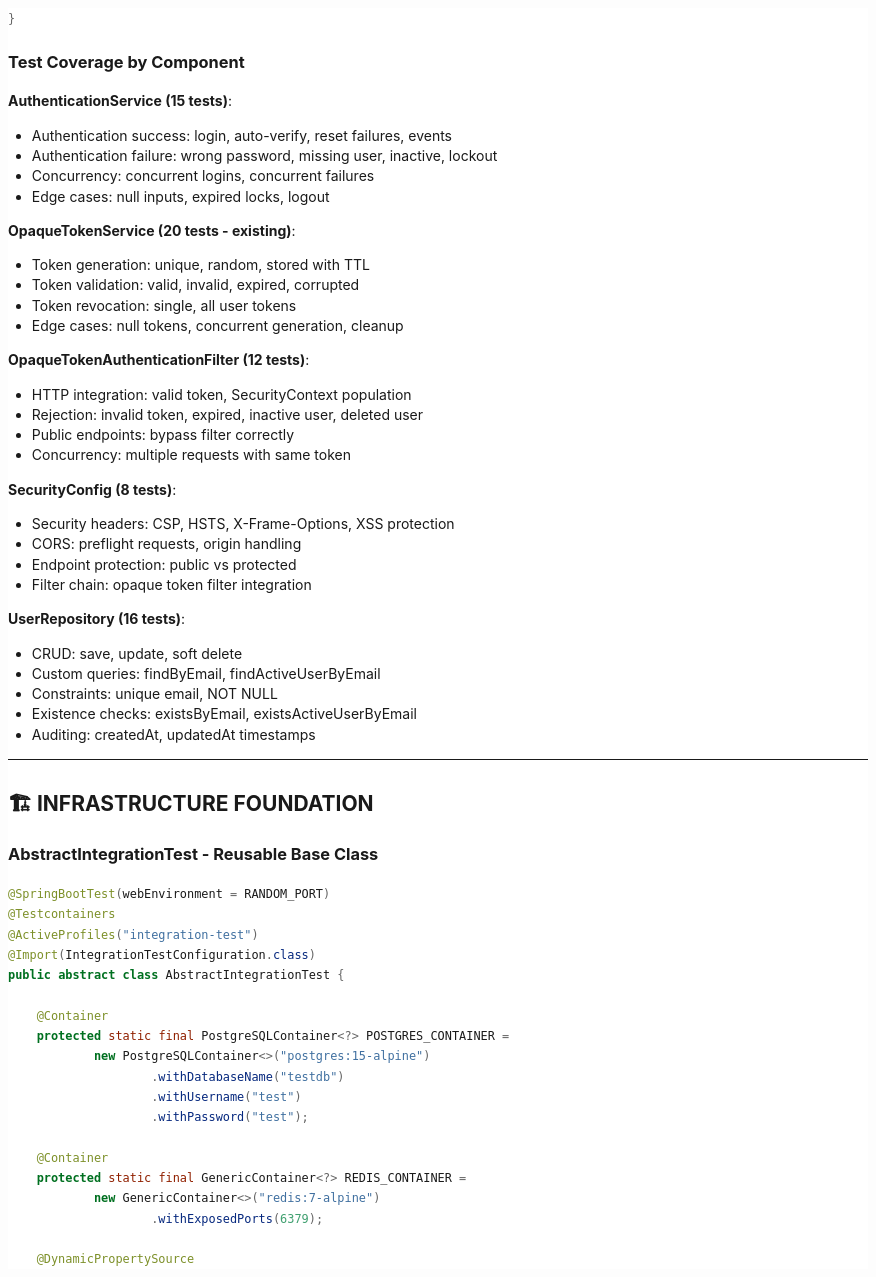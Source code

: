 ```java
}
```

### Test Coverage by Component

**AuthenticationService (15 tests)**:

- Authentication success: login, auto-verify, reset failures, events
- Authentication failure: wrong password, missing user, inactive, lockout
- Concurrency: concurrent logins, concurrent failures
- Edge cases: null inputs, expired locks, logout

**OpaqueTokenService (20 tests - existing)**:

- Token generation: unique, random, stored with TTL
- Token validation: valid, invalid, expired, corrupted
- Token revocation: single, all user tokens
- Edge cases: null tokens, concurrent generation, cleanup

**OpaqueTokenAuthenticationFilter (12 tests)**:

- HTTP integration: valid token, SecurityContext population
- Rejection: invalid token, expired, inactive user, deleted user
- Public endpoints: bypass filter correctly
- Concurrency: multiple requests with same token

**SecurityConfig (8 tests)**:

- Security headers: CSP, HSTS, X-Frame-Options, XSS protection
- CORS: preflight requests, origin handling
- Endpoint protection: public vs protected
- Filter chain: opaque token filter integration

**UserRepository (16 tests)**:

- CRUD: save, update, soft delete
- Custom queries: findByEmail, findActiveUserByEmail
- Constraints: unique email, NOT NULL
- Existence checks: existsByEmail, existsActiveUserByEmail
- Auditing: createdAt, updatedAt timestamps

---

## 🏗️ INFRASTRUCTURE FOUNDATION

### AbstractIntegrationTest - Reusable Base Class

```java
@SpringBootTest(webEnvironment = RANDOM_PORT)
@Testcontainers
@ActiveProfiles("integration-test")
@Import(IntegrationTestConfiguration.class)
public abstract class AbstractIntegrationTest {

    @Container
    protected static final PostgreSQLContainer<?> POSTGRES_CONTAINER =
            new PostgreSQLContainer<>("postgres:15-alpine")
                    .withDatabaseName("testdb")
                    .withUsername("test")
                    .withPassword("test");

    @Container
    protected static final GenericContainer<?> REDIS_CONTAINER =
            new GenericContainer<>("redis:7-alpine")
                    .withExposedPorts(6379);

    @DynamicPropertySource
```